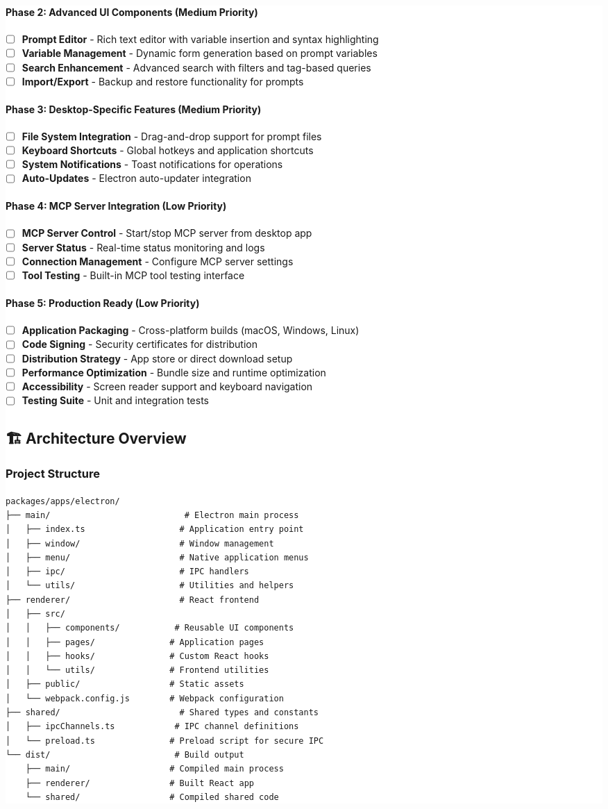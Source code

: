 #### Phase 2: Advanced UI Components (Medium Priority)
- [ ] **Prompt Editor** - Rich text editor with variable insertion and syntax highlighting
- [ ] **Variable Management** - Dynamic form generation based on prompt variables
- [ ] **Search Enhancement** - Advanced search with filters and tag-based queries
- [ ] **Import/Export** - Backup and restore functionality for prompts

#### Phase 3: Desktop-Specific Features (Medium Priority)
- [ ] **File System Integration** - Drag-and-drop support for prompt files
- [ ] **Keyboard Shortcuts** - Global hotkeys and application shortcuts
- [ ] **System Notifications** - Toast notifications for operations
- [ ] **Auto-Updates** - Electron auto-updater integration

#### Phase 4: MCP Server Integration (Low Priority)
- [ ] **MCP Server Control** - Start/stop MCP server from desktop app
- [ ] **Server Status** - Real-time status monitoring and logs
- [ ] **Connection Management** - Configure MCP server settings
- [ ] **Tool Testing** - Built-in MCP tool testing interface

#### Phase 5: Production Ready (Low Priority)
- [ ] **Application Packaging** - Cross-platform builds (macOS, Windows, Linux)
- [ ] **Code Signing** - Security certificates for distribution
- [ ] **Distribution Strategy** - App store or direct download setup
- [ ] **Performance Optimization** - Bundle size and runtime optimization
- [ ] **Accessibility** - Screen reader support and keyboard navigation
- [ ] **Testing Suite** - Unit and integration tests

## 🏗️ Architecture Overview

### Project Structure
```
packages/apps/electron/
├── main/                           # Electron main process
│   ├── index.ts                   # Application entry point
│   ├── window/                    # Window management
│   ├── menu/                      # Native application menus
│   ├── ipc/                       # IPC handlers
│   └── utils/                     # Utilities and helpers
├── renderer/                      # React frontend
│   ├── src/
│   │   ├── components/           # Reusable UI components
│   │   ├── pages/               # Application pages
│   │   ├── hooks/               # Custom React hooks
│   │   └── utils/               # Frontend utilities
│   ├── public/                  # Static assets
│   └── webpack.config.js        # Webpack configuration
├── shared/                        # Shared types and constants
│   ├── ipcChannels.ts            # IPC channel definitions
│   └── preload.ts               # Preload script for secure IPC
└── dist/                         # Build output
    ├── main/                    # Compiled main process
    ├── renderer/                # Built React app
    └── shared/                  # Compiled shared code
```

